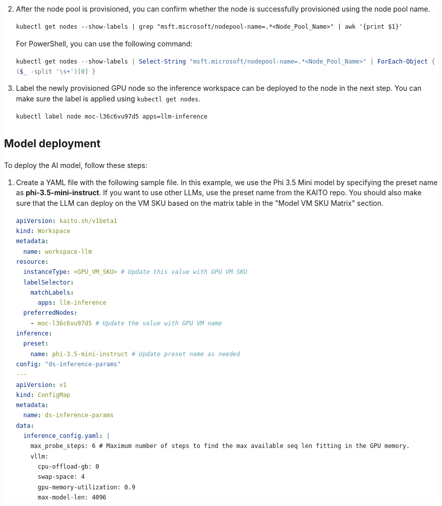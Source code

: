 2. After the node pool is provisioned, you can confirm whether the node is successfully provisioned using the node pool name.

   ```azurecli
   kubectl get nodes --show-labels | grep "msft.microsoft/nodepool-name=.*<Node_Pool_Name>" | awk '{print $1}'
   ```

   For PowerShell, you can use the following command:

   ```powershell
   kubectl get nodes --show-labels | Select-String "msft.microsoft/nodepool-name=.*<Node_Pool_Name>" | ForEach-Object { ($_ -split '\s+')[0] }
   ```

3. Label the newly provisioned GPU node so the inference workspace can be deployed to the node in the next step. You can make sure the label is applied using `kubectl get nodes`.

   ```azurecli
   kubectl label node moc-l36c6vu97d5 apps=llm-inference
   ```

## Model deployment

To deploy the AI model, follow these steps:

1. Create a YAML file with the following sample file. In this example, we use the Phi 3.5 Mini model by specifying the preset name as **phi-3.5-mini-instruct**. If you want to use other LLMs, use the preset name from the KAITO repo. You should also make sure that the LLM can deploy on the VM SKU based on the matrix table in the "Model VM SKU Matrix" section.

   ```yaml
   apiVersion: kaito.sh/v1beta1
   kind: Workspace
   metadata:
     name: workspace-llm
   resource:
     instanceType: <GPU_VM_SKU> # Update this value with GPU VM SKU
     labelSelector:
       matchLabels:
         apps: llm-inference
     preferredNodes:
       - moc-l36c6vu97d5 # Update the value with GPU VM name
   inference:
     preset:
       name: phi-3.5-mini-instruct # Update preset name as needed
   config: "ds-inference-params"
   ---
   apiVersion: v1
   kind: ConfigMap
   metadata:
     name: ds-inference-params
   data:
     inference_config.yaml: |
       max_probe_steps: 6 # Maximum number of steps to find the max available seq len fitting in the GPU memory.
       vllm:
         cpu-offload-gb: 0
         swap-space: 4
         gpu-memory-utilization: 0.9
         max-model-len: 4096
   ```
